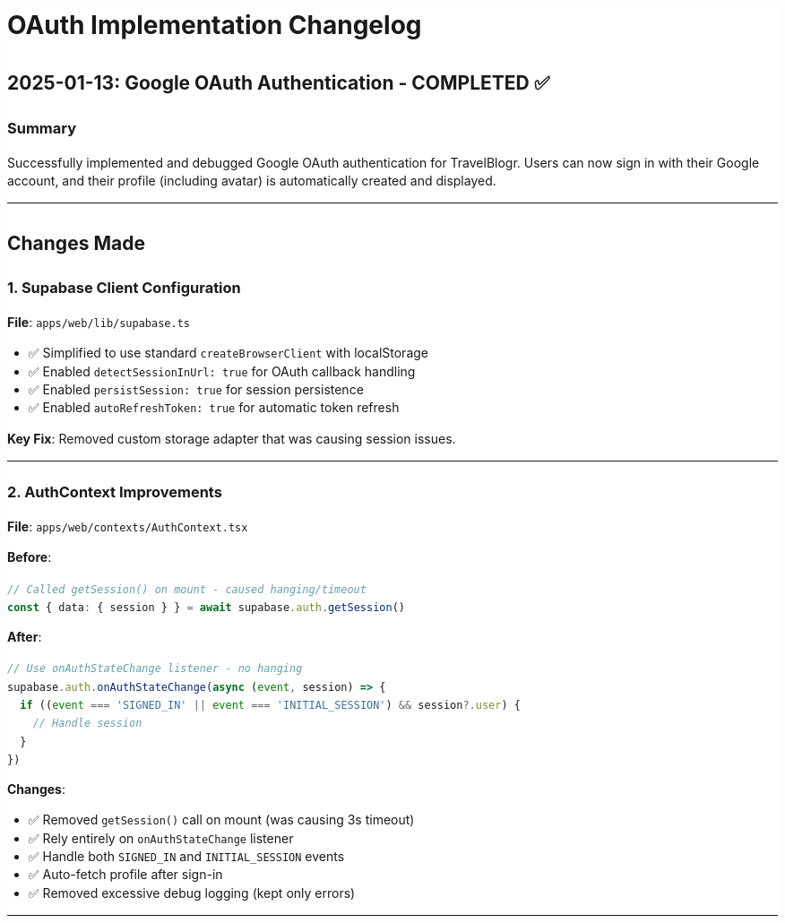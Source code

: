 # OAuth Implementation Changelog

## 2025-01-13: Google OAuth Authentication - COMPLETED ✅

### Summary

Successfully implemented and debugged Google OAuth authentication for TravelBlogr. Users can now sign in with their Google account, and their profile (including avatar) is automatically created and displayed.

---

## Changes Made

### 1. Supabase Client Configuration

**File**: `apps/web/lib/supabase.ts`

- ✅ Simplified to use standard `createBrowserClient` with localStorage
- ✅ Enabled `detectSessionInUrl: true` for OAuth callback handling
- ✅ Enabled `persistSession: true` for session persistence
- ✅ Enabled `autoRefreshToken: true` for automatic token refresh

**Key Fix**: Removed custom storage adapter that was causing session issues.

---

### 2. AuthContext Improvements

**File**: `apps/web/contexts/AuthContext.tsx`

**Before**:
```typescript
// Called getSession() on mount - caused hanging/timeout
const { data: { session } } = await supabase.auth.getSession()
```

**After**:
```typescript
// Use onAuthStateChange listener - no hanging
supabase.auth.onAuthStateChange(async (event, session) => {
  if ((event === 'SIGNED_IN' || event === 'INITIAL_SESSION') && session?.user) {
    // Handle session
  }
})
```

**Changes**:
- ✅ Removed `getSession()` call on mount (was causing 3s timeout)
- ✅ Rely entirely on `onAuthStateChange` listener
- ✅ Handle both `SIGNED_IN` and `INITIAL_SESSION` events
- ✅ Auto-fetch profile after sign-in
- ✅ Removed excessive debug logging (kept only errors)

---